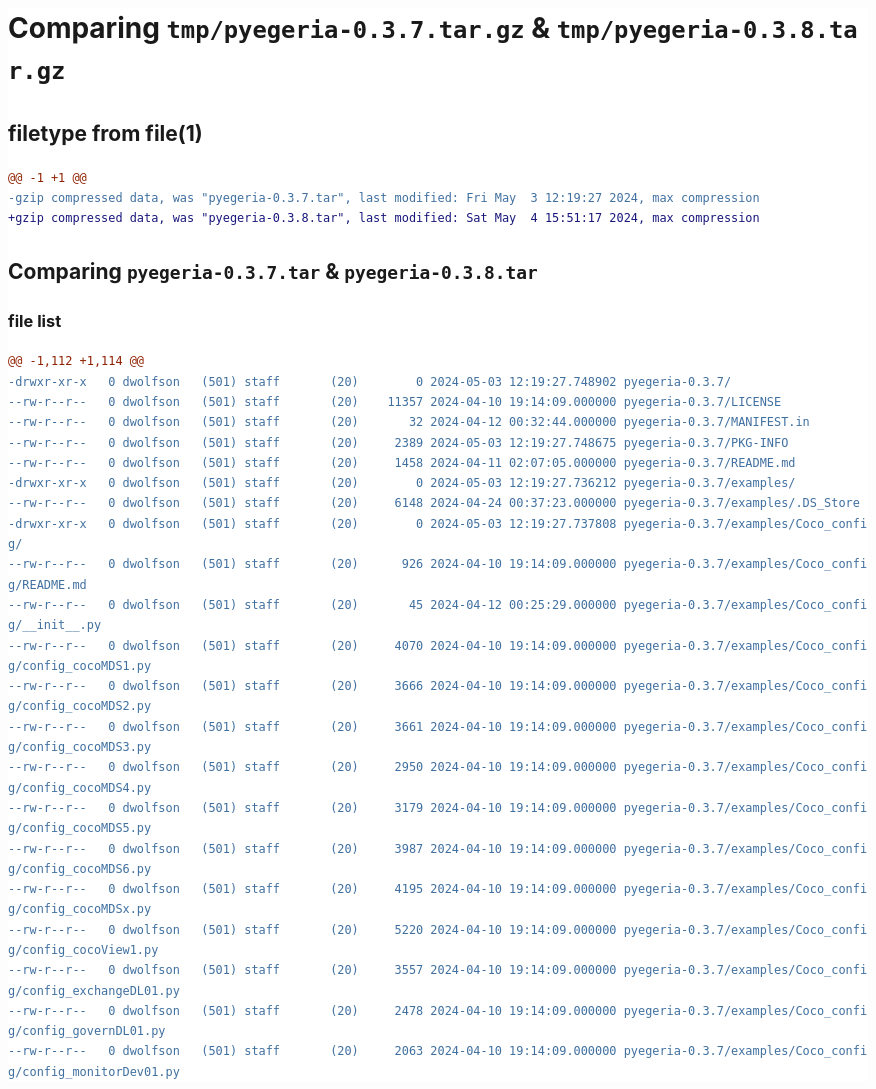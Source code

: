 # Comparing `tmp/pyegeria-0.3.7.tar.gz` & `tmp/pyegeria-0.3.8.tar.gz`

## filetype from file(1)

```diff
@@ -1 +1 @@
-gzip compressed data, was "pyegeria-0.3.7.tar", last modified: Fri May  3 12:19:27 2024, max compression
+gzip compressed data, was "pyegeria-0.3.8.tar", last modified: Sat May  4 15:51:17 2024, max compression
```

## Comparing `pyegeria-0.3.7.tar` & `pyegeria-0.3.8.tar`

### file list

```diff
@@ -1,112 +1,114 @@
-drwxr-xr-x   0 dwolfson   (501) staff       (20)        0 2024-05-03 12:19:27.748902 pyegeria-0.3.7/
--rw-r--r--   0 dwolfson   (501) staff       (20)    11357 2024-04-10 19:14:09.000000 pyegeria-0.3.7/LICENSE
--rw-r--r--   0 dwolfson   (501) staff       (20)       32 2024-04-12 00:32:44.000000 pyegeria-0.3.7/MANIFEST.in
--rw-r--r--   0 dwolfson   (501) staff       (20)     2389 2024-05-03 12:19:27.748675 pyegeria-0.3.7/PKG-INFO
--rw-r--r--   0 dwolfson   (501) staff       (20)     1458 2024-04-11 02:07:05.000000 pyegeria-0.3.7/README.md
-drwxr-xr-x   0 dwolfson   (501) staff       (20)        0 2024-05-03 12:19:27.736212 pyegeria-0.3.7/examples/
--rw-r--r--   0 dwolfson   (501) staff       (20)     6148 2024-04-24 00:37:23.000000 pyegeria-0.3.7/examples/.DS_Store
-drwxr-xr-x   0 dwolfson   (501) staff       (20)        0 2024-05-03 12:19:27.737808 pyegeria-0.3.7/examples/Coco_config/
--rw-r--r--   0 dwolfson   (501) staff       (20)      926 2024-04-10 19:14:09.000000 pyegeria-0.3.7/examples/Coco_config/README.md
--rw-r--r--   0 dwolfson   (501) staff       (20)       45 2024-04-12 00:25:29.000000 pyegeria-0.3.7/examples/Coco_config/__init__.py
--rw-r--r--   0 dwolfson   (501) staff       (20)     4070 2024-04-10 19:14:09.000000 pyegeria-0.3.7/examples/Coco_config/config_cocoMDS1.py
--rw-r--r--   0 dwolfson   (501) staff       (20)     3666 2024-04-10 19:14:09.000000 pyegeria-0.3.7/examples/Coco_config/config_cocoMDS2.py
--rw-r--r--   0 dwolfson   (501) staff       (20)     3661 2024-04-10 19:14:09.000000 pyegeria-0.3.7/examples/Coco_config/config_cocoMDS3.py
--rw-r--r--   0 dwolfson   (501) staff       (20)     2950 2024-04-10 19:14:09.000000 pyegeria-0.3.7/examples/Coco_config/config_cocoMDS4.py
--rw-r--r--   0 dwolfson   (501) staff       (20)     3179 2024-04-10 19:14:09.000000 pyegeria-0.3.7/examples/Coco_config/config_cocoMDS5.py
--rw-r--r--   0 dwolfson   (501) staff       (20)     3987 2024-04-10 19:14:09.000000 pyegeria-0.3.7/examples/Coco_config/config_cocoMDS6.py
--rw-r--r--   0 dwolfson   (501) staff       (20)     4195 2024-04-10 19:14:09.000000 pyegeria-0.3.7/examples/Coco_config/config_cocoMDSx.py
--rw-r--r--   0 dwolfson   (501) staff       (20)     5220 2024-04-10 19:14:09.000000 pyegeria-0.3.7/examples/Coco_config/config_cocoView1.py
--rw-r--r--   0 dwolfson   (501) staff       (20)     3557 2024-04-10 19:14:09.000000 pyegeria-0.3.7/examples/Coco_config/config_exchangeDL01.py
--rw-r--r--   0 dwolfson   (501) staff       (20)     2478 2024-04-10 19:14:09.000000 pyegeria-0.3.7/examples/Coco_config/config_governDL01.py
--rw-r--r--   0 dwolfson   (501) staff       (20)     2063 2024-04-10 19:14:09.000000 pyegeria-0.3.7/examples/Coco_config/config_monitorDev01.py
```